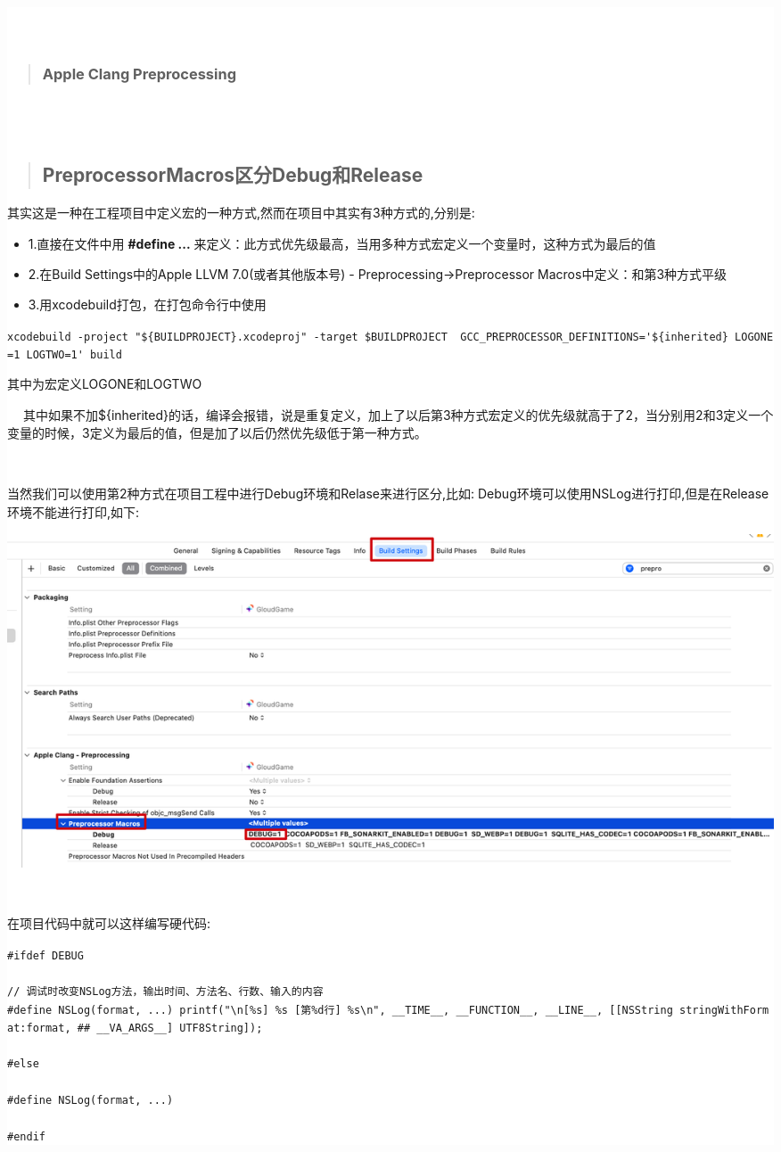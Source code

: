 
<br/><br/>

> <h3 id='AppleClangPreprocessing'>Apple Clang Preprocessing</h3>


<br/><br/>

> <h2 id='PreprocessorMacros区分Debug和Release'>PreprocessorMacros区分Debug和Release</h2>

其实这是一种在工程项目中定义宏的一种方式,然而在项目中其实有3种方式的,分别是:

- 1.直接在文件中用  **#define ...** 来定义：此方式优先级最高，当用多种方式宏定义一个变量时，这种方式为最后的值

- 2.在Build Settings中的Apple LLVM 7.0(或者其他版本号) - Preprocessing->Preprocessor Macros中定义：和第3种方式平级

- 3.用xcodebuild打包，在打包命令行中使用

```
xcodebuild -project "${BUILDPROJECT}.xcodeproj" -target $BUILDPROJECT  GCC_PREPROCESSOR_DEFINITIONS='${inherited} LOGONE=1 LOGTWO=1' build
```

其中为宏定义LOGONE和LOGTWO

&emsp; 其中如果不加${inherited}的话，编译会报错，说是重复定义，加上了以后第3种方式宏定义的优先级就高于了2，当分别用2和3定义一个变量的时候，3定义为最后的值，但是加了以后仍然优先级低于第一种方式。

<br/>

当然我们可以使用第2种方式在项目工程中进行Debug环境和Relase来进行区分,比如: Debug环境可以使用NSLog进行打印,但是在Release环境不能进行打印,如下:

![ios_oc1_107.png](./../../Pictures/ios_oc1_107.png)

<br/>

在项目代码中就可以这样编写硬代码:

```
#ifdef DEBUG

// 调试时改变NSLog方法，输出时间、方法名、行数、输入的内容
#define NSLog(format, ...) printf("\n[%s] %s [第%d行] %s\n", __TIME__, __FUNCTION__, __LINE__, [[NSString stringWithFormat:format, ## __VA_ARGS__] UTF8String]);

#else

#define NSLog(format, ...)

#endif
```
